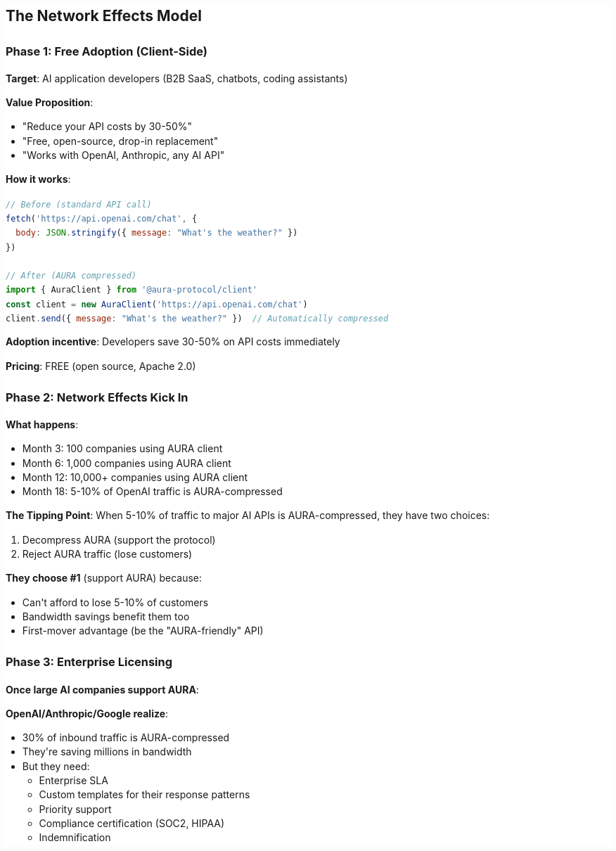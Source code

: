 ## The Network Effects Model

### Phase 1: Free Adoption (Client-Side)

**Target**: AI application developers (B2B SaaS, chatbots, coding assistants)

**Value Proposition**:
- "Reduce your API costs by 30-50%"
- "Free, open-source, drop-in replacement"
- "Works with OpenAI, Anthropic, any AI API"

**How it works**:
```javascript
// Before (standard API call)
fetch('https://api.openai.com/chat', {
  body: JSON.stringify({ message: "What's the weather?" })
})

// After (AURA compressed)
import { AuraClient } from '@aura-protocol/client'
const client = new AuraClient('https://api.openai.com/chat')
client.send({ message: "What's the weather?" })  // Automatically compressed
```

**Adoption incentive**: Developers save 30-50% on API costs immediately

**Pricing**: FREE (open source, Apache 2.0)

### Phase 2: Network Effects Kick In

**What happens**:
- Month 3: 100 companies using AURA client
- Month 6: 1,000 companies using AURA client
- Month 12: 10,000+ companies using AURA client
- Month 18: 5-10% of OpenAI traffic is AURA-compressed

**The Tipping Point**:
When 5-10% of traffic to major AI APIs is AURA-compressed, they have two choices:
1. Decompress AURA (support the protocol)
2. Reject AURA traffic (lose customers)

**They choose #1** (support AURA) because:
- Can't afford to lose 5-10% of customers
- Bandwidth savings benefit them too
- First-mover advantage (be the "AURA-friendly" API)

### Phase 3: Enterprise Licensing

**Once large AI companies support AURA**:

**OpenAI/Anthropic/Google realize**:
- 30% of inbound traffic is AURA-compressed
- They're saving millions in bandwidth
- But they need:
  - Enterprise SLA
  - Custom templates for their response patterns
  - Priority support
  - Compliance certification (SOC2, HIPAA)
  - Indemnification

